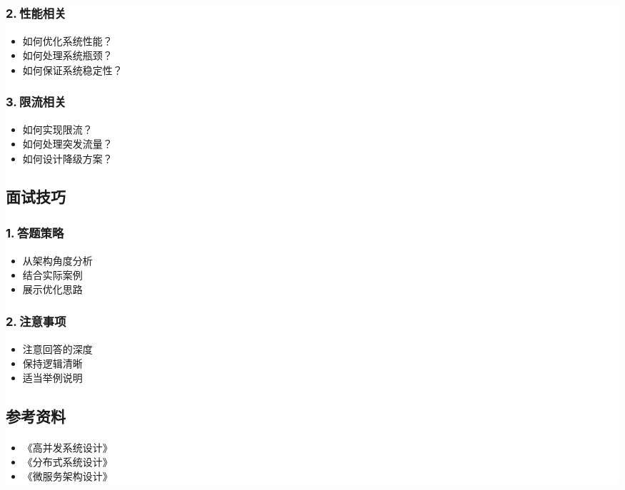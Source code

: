 ### 2. 性能相关

- 如何优化系统性能？
- 如何处理系统瓶颈？
- 如何保证系统稳定性？

### 3. 限流相关

- 如何实现限流？
- 如何处理突发流量？
- 如何设计降级方案？

## 面试技巧

### 1. 答题策略

- 从架构角度分析
- 结合实际案例
- 展示优化思路

### 2. 注意事项

- 注意回答的深度
- 保持逻辑清晰
- 适当举例说明

## 参考资料

- 《高并发系统设计》
- 《分布式系统设计》
- 《微服务架构设计》
